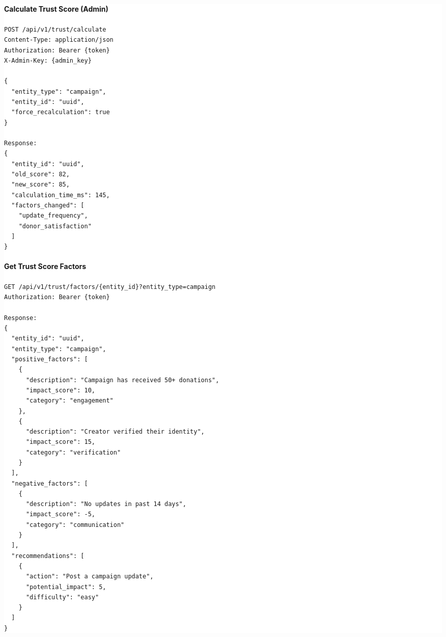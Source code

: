 #### Calculate Trust Score (Admin)
```http
POST /api/v1/trust/calculate
Content-Type: application/json
Authorization: Bearer {token}
X-Admin-Key: {admin_key}

{
  "entity_type": "campaign",
  "entity_id": "uuid",
  "force_recalculation": true
}

Response:
{
  "entity_id": "uuid",
  "old_score": 82,
  "new_score": 85,
  "calculation_time_ms": 145,
  "factors_changed": [
    "update_frequency",
    "donor_satisfaction"
  ]
}
```

#### Get Trust Score Factors
```http
GET /api/v1/trust/factors/{entity_id}?entity_type=campaign
Authorization: Bearer {token}

Response:
{
  "entity_id": "uuid",
  "entity_type": "campaign",
  "positive_factors": [
    {
      "description": "Campaign has received 50+ donations",
      "impact_score": 10,
      "category": "engagement"
    },
    {
      "description": "Creator verified their identity",
      "impact_score": 15,
      "category": "verification"
    }
  ],
  "negative_factors": [
    {
      "description": "No updates in past 14 days",
      "impact_score": -5,
      "category": "communication"
    }
  ],
  "recommendations": [
    {
      "action": "Post a campaign update",
      "potential_impact": 5,
      "difficulty": "easy"
    }
  ]
}
```

